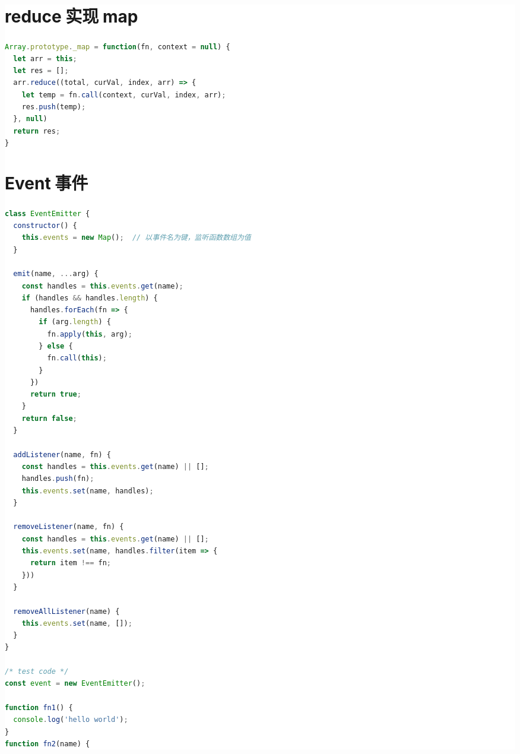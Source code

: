 # reduce 实现 map

```js
Array.prototype._map = function(fn, context = null) {
  let arr = this;
  let res = [];
  arr.reduce((total, curVal, index, arr) => {
    let temp = fn.call(context, curVal, index, arr);
    res.push(temp);
  }, null)
  return res;
}
```

# Event 事件

```js
class EventEmitter {
  constructor() {
    this.events = new Map();  // 以事件名为键，监听函数数组为值
  }

  emit(name, ...arg) {
    const handles = this.events.get(name);
    if (handles && handles.length) {
      handles.forEach(fn => {
        if (arg.length) {
          fn.apply(this, arg);
        } else {
          fn.call(this);
        }
      })
      return true;
    }
    return false;
  }

  addListener(name, fn) {
    const handles = this.events.get(name) || [];
    handles.push(fn);
    this.events.set(name, handles);
  }

  removeListener(name, fn) {
    const handles = this.events.get(name) || [];
    this.events.set(name, handles.filter(item => {
      return item !== fn;
    }))
  }

  removeAllListener(name) {
    this.events.set(name, []);
  }
}

/* test code */
const event = new EventEmitter();

function fn1() {
  console.log('hello world');
}
function fn2(name) {
```